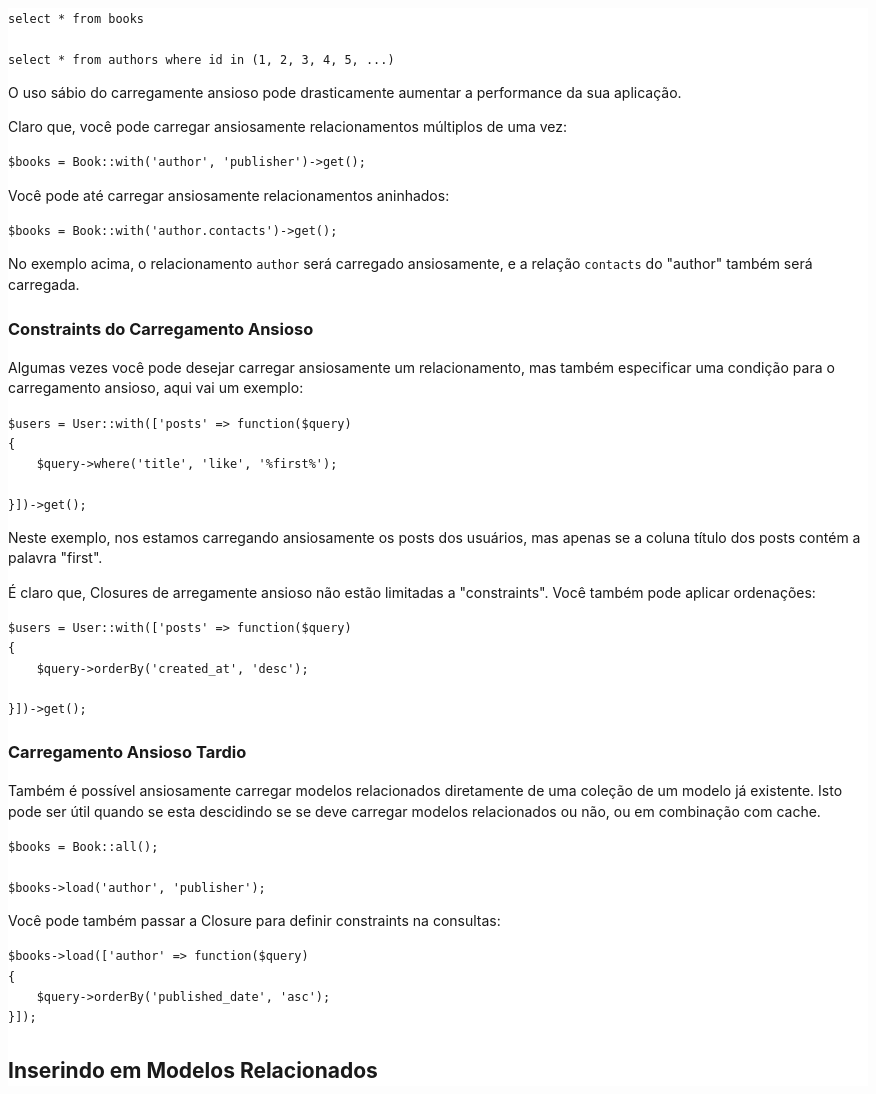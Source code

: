 	select * from books

	select * from authors where id in (1, 2, 3, 4, 5, ...)

O uso sábio do carregamente ansioso pode drasticamente aumentar a performance da sua aplicação.

Claro que, você pode carregar ansiosamente relacionamentos múltiplos de uma vez:

	$books = Book::with('author', 'publisher')->get();

Você pode até carregar ansiosamente relacionamentos aninhados:

	$books = Book::with('author.contacts')->get();

No exemplo acima, o relacionamento `author` será carregado ansiosamente, e a relação `contacts` do "author" também será carregada.

### Constraints do Carregamento Ansioso

Algumas vezes você pode desejar carregar ansiosamente um relacionamento, mas também especificar uma condição para o carregamento ansioso, aqui vai um exemplo:

	$users = User::with(['posts' => function($query)
	{
		$query->where('title', 'like', '%first%');

	}])->get();

Neste exemplo, nos estamos carregando ansiosamente os posts dos usuários, mas apenas se a coluna título dos posts contém a palavra "first".

É claro que, Closures de arregamente ansioso não estão limitadas a "constraints". Você também pode aplicar ordenações:

	$users = User::with(['posts' => function($query)
	{
		$query->orderBy('created_at', 'desc');

	}])->get();

### Carregamento Ansioso Tardio

Também é possível ansiosamente carregar modelos relacionados diretamente de uma coleção de um modelo já existente. Isto pode ser útil quando se esta descidindo se se deve carregar modelos relacionados ou não, ou em combinação com cache.

	$books = Book::all();

	$books->load('author', 'publisher');

Você pode também passar a Closure para definir constraints na consultas:

	$books->load(['author' => function($query)
	{
		$query->orderBy('published_date', 'asc');
	}]);

<a name="inserting-related-models"></a>
## Inserindo em Modelos Relacionados
